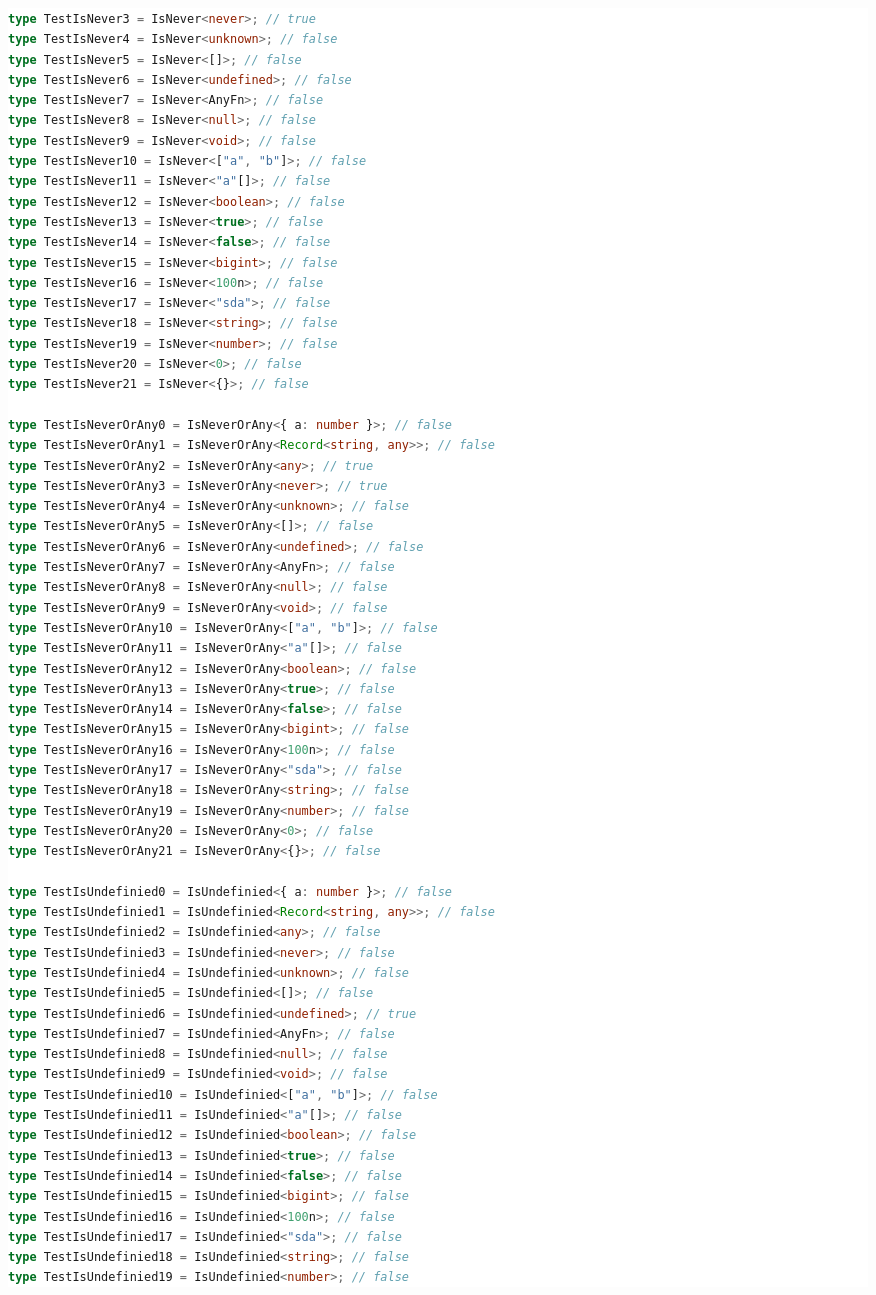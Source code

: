 ```typescript
type TestIsNever3 = IsNever<never>; // true
type TestIsNever4 = IsNever<unknown>; // false
type TestIsNever5 = IsNever<[]>; // false
type TestIsNever6 = IsNever<undefined>; // false
type TestIsNever7 = IsNever<AnyFn>; // false
type TestIsNever8 = IsNever<null>; // false
type TestIsNever9 = IsNever<void>; // false
type TestIsNever10 = IsNever<["a", "b"]>; // false
type TestIsNever11 = IsNever<"a"[]>; // false
type TestIsNever12 = IsNever<boolean>; // false
type TestIsNever13 = IsNever<true>; // false
type TestIsNever14 = IsNever<false>; // false
type TestIsNever15 = IsNever<bigint>; // false
type TestIsNever16 = IsNever<100n>; // false
type TestIsNever17 = IsNever<"sda">; // false
type TestIsNever18 = IsNever<string>; // false
type TestIsNever19 = IsNever<number>; // false
type TestIsNever20 = IsNever<0>; // false
type TestIsNever21 = IsNever<{}>; // false

type TestIsNeverOrAny0 = IsNeverOrAny<{ a: number }>; // false
type TestIsNeverOrAny1 = IsNeverOrAny<Record<string, any>>; // false
type TestIsNeverOrAny2 = IsNeverOrAny<any>; // true
type TestIsNeverOrAny3 = IsNeverOrAny<never>; // true
type TestIsNeverOrAny4 = IsNeverOrAny<unknown>; // false
type TestIsNeverOrAny5 = IsNeverOrAny<[]>; // false
type TestIsNeverOrAny6 = IsNeverOrAny<undefined>; // false
type TestIsNeverOrAny7 = IsNeverOrAny<AnyFn>; // false
type TestIsNeverOrAny8 = IsNeverOrAny<null>; // false
type TestIsNeverOrAny9 = IsNeverOrAny<void>; // false
type TestIsNeverOrAny10 = IsNeverOrAny<["a", "b"]>; // false
type TestIsNeverOrAny11 = IsNeverOrAny<"a"[]>; // false
type TestIsNeverOrAny12 = IsNeverOrAny<boolean>; // false
type TestIsNeverOrAny13 = IsNeverOrAny<true>; // false
type TestIsNeverOrAny14 = IsNeverOrAny<false>; // false
type TestIsNeverOrAny15 = IsNeverOrAny<bigint>; // false
type TestIsNeverOrAny16 = IsNeverOrAny<100n>; // false
type TestIsNeverOrAny17 = IsNeverOrAny<"sda">; // false
type TestIsNeverOrAny18 = IsNeverOrAny<string>; // false
type TestIsNeverOrAny19 = IsNeverOrAny<number>; // false
type TestIsNeverOrAny20 = IsNeverOrAny<0>; // false
type TestIsNeverOrAny21 = IsNeverOrAny<{}>; // false

type TestIsUndefinied0 = IsUndefinied<{ a: number }>; // false
type TestIsUndefinied1 = IsUndefinied<Record<string, any>>; // false
type TestIsUndefinied2 = IsUndefinied<any>; // false
type TestIsUndefinied3 = IsUndefinied<never>; // false
type TestIsUndefinied4 = IsUndefinied<unknown>; // false
type TestIsUndefinied5 = IsUndefinied<[]>; // false
type TestIsUndefinied6 = IsUndefinied<undefined>; // true
type TestIsUndefinied7 = IsUndefinied<AnyFn>; // false
type TestIsUndefinied8 = IsUndefinied<null>; // false
type TestIsUndefinied9 = IsUndefinied<void>; // false
type TestIsUndefinied10 = IsUndefinied<["a", "b"]>; // false
type TestIsUndefinied11 = IsUndefinied<"a"[]>; // false
type TestIsUndefinied12 = IsUndefinied<boolean>; // false
type TestIsUndefinied13 = IsUndefinied<true>; // false
type TestIsUndefinied14 = IsUndefinied<false>; // false
type TestIsUndefinied15 = IsUndefinied<bigint>; // false
type TestIsUndefinied16 = IsUndefinied<100n>; // false
type TestIsUndefinied17 = IsUndefinied<"sda">; // false
type TestIsUndefinied18 = IsUndefinied<string>; // false
type TestIsUndefinied19 = IsUndefinied<number>; // false
```